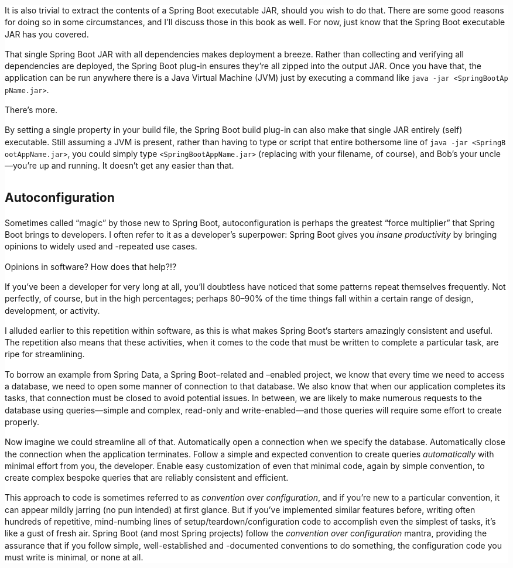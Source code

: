 It is also trivial to extract the contents of a Spring Boot executable JAR, should you wish to do that. There are some good reasons for doing so in some circumstances, and I’ll discuss those in this book as well. For now, just know that the Spring Boot executable JAR has you covered.

That single Spring Boot JAR with all dependencies makes deployment a breeze. Rather than collecting and verifying all dependencies are deployed, the Spring Boot plug-in ensures they’re all zipped into the output JAR. Once you have that, the application can be run anywhere there is a Java Virtual Machine (JVM) just by executing a command like `java -jar <SpringBootAppName.jar>`.

There’s more.

By setting a single property in your build file, the Spring Boot build plug-in can also make that single JAR entirely (self) executable. Still assuming a JVM is present, rather than having to type or script that entire bothersome line of `java -jar <SpringBootAppName.jar>`, you could simply type `<SpringBootAppName.jar>` (replacing with your filename, of course), and Bob’s your uncle—you’re up and running. It doesn’t get any easier than that.

## Autoconfiguration

Sometimes called “magic” by those new to Spring Boot, autoconfiguration is perhaps the greatest “force multiplier” that Spring Boot brings to developers. I often refer to it as a developer’s superpower: Spring Boot gives you _insane productivity_ by bringing opinions to widely used and -repeated use cases.

Opinions in software? How does that help?!?

If you’ve been a developer for very long at all, you’ll doubtless have noticed that some patterns repeat themselves frequently. Not perfectly, of course, but in the high percentages; perhaps 80–90% of the time things fall within a certain range of design, development, or activity.

I alluded earlier to this repetition within software, as this is what makes Spring Boot’s starters amazingly consistent and useful. The repetition also means that these activities, when it comes to the code that must be written to complete a particular task, are ripe for streamlining.

To borrow an example from Spring Data, a Spring Boot–related and –enabled project, we know that every time we need to access a database, we need to open some manner of connection to that database. We also know that when our application completes its tasks, that connection must be closed to avoid potential issues. In between, we are likely to make numerous requests to the database using queries—simple and complex, read-only and write-enabled—and those queries will require some effort to create properly.

Now imagine we could streamline all of that. Automatically open a connection when we specify the database. Automatically close the connection when the application terminates. Follow a simple and expected convention to create queries _automatically_ with minimal effort from you, the developer. Enable easy customization of even that minimal code, again by simple convention, to create complex bespoke queries that are reliably consistent and efficient.

This approach to code is sometimes referred to as _convention over configuration_, and if you’re new to a particular convention, it can appear mildly jarring (no pun intended) at first glance. But if you’ve implemented similar features before, writing often hundreds of repetitive, mind-numbing lines of setup/teardown/configuration code to accomplish even the simplest of tasks, it’s like a gust of fresh air. Spring Boot (and most Spring projects) follow the _convention over configuration_ mantra, providing the assurance that if you follow simple, well-established and -documented conventions to do something, the configuration code you must write is minimal, or none at all.
